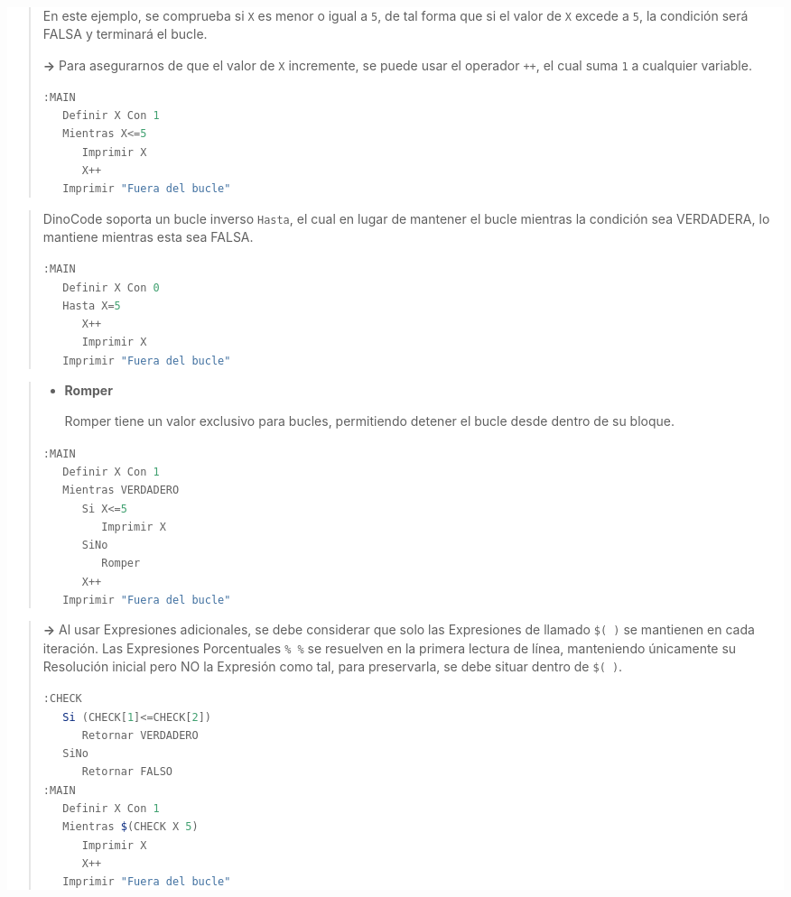 > En este ejemplo, se comprueba si `X` es menor o igual a `5`, de tal forma que si el valor de `X` excede a `5`, la condición será FALSA y terminará el bucle.
> 
> **->** Para asegurarnos de que el valor de `X` incremente, se puede usar el operador `++`, el cual suma `1` a cualquier variable.
>
> ```javascript
> :MAIN
>    Definir X Con 1
>    Mientras X<=5
>       Imprimir X
>       X++
>    Imprimir "Fuera del bucle"
> ```


> DinoCode soporta un bucle inverso `Hasta`, el cual en lugar de mantener el bucle mientras la condición sea VERDADERA, lo mantiene mientras esta sea FALSA.
>
> ```javascript
> :MAIN
>    Definir X Con 0
>    Hasta X=5
>       X++
>       Imprimir X
>    Imprimir "Fuera del bucle"
> ```

> * **Romper**
> 
>   Romper tiene un valor exclusivo para bucles, permitiendo detener el bucle desde dentro de su bloque.
>
> ```javascript
> :MAIN
>    Definir X Con 1
>    Mientras VERDADERO
>       Si X<=5
>          Imprimir X
>       SiNo
>          Romper
>       X++
>    Imprimir "Fuera del bucle"
> ```

> **->** Al usar Expresiones adicionales, se debe considerar que solo las Expresiones de llamado `$( )` se mantienen en cada iteración. Las Expresiones Porcentuales `% %` se resuelven en la primera lectura de línea, manteniendo únicamente su Resolución inicial pero NO la Expresión como tal, para preservarla, se debe situar dentro de `$( )`.
> ```javascript
> :CHECK
>    Si (CHECK[1]<=CHECK[2])
>       Retornar VERDADERO
>    SiNo
>       Retornar FALSO
> :MAIN
>    Definir X Con 1
>    Mientras $(CHECK X 5)
>       Imprimir X
>       X++
>    Imprimir "Fuera del bucle"
> ```
